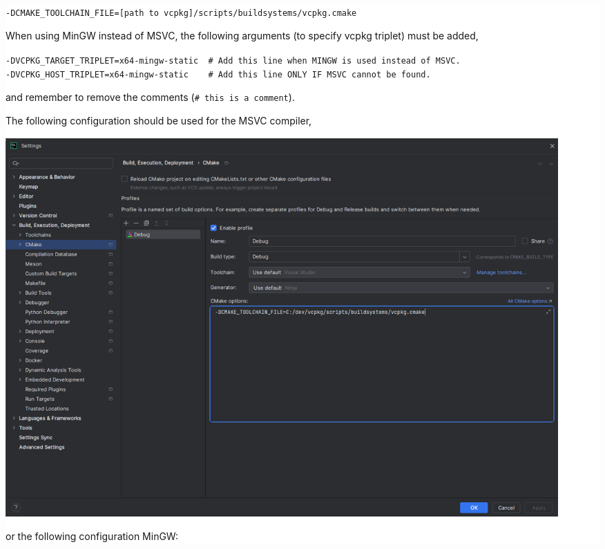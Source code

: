 ```
-DCMAKE_TOOLCHAIN_FILE=[path to vcpkg]/scripts/buildsystems/vcpkg.cmake
```

When using MinGW instead of MSVC, the following arguments (to specify vcpkg triplet) must be added,

```shell
-DVCPKG_TARGET_TRIPLET=x64-mingw-static  # Add this line when MINGW is used instead of MSVC.
-DVCPKG_HOST_TRIPLET=x64-mingw-static    # Add this line ONLY IF MSVC cannot be found. 
```

and remember to remove the comments (`# this is a comment`).

The following configuration should be used for the MSVC compiler,
<p float="left">
<img src="docs/msvc-vcpkg-cmake-flags.png" width="800" />
</p>

or the following configuration MinGW:
<p float="left">